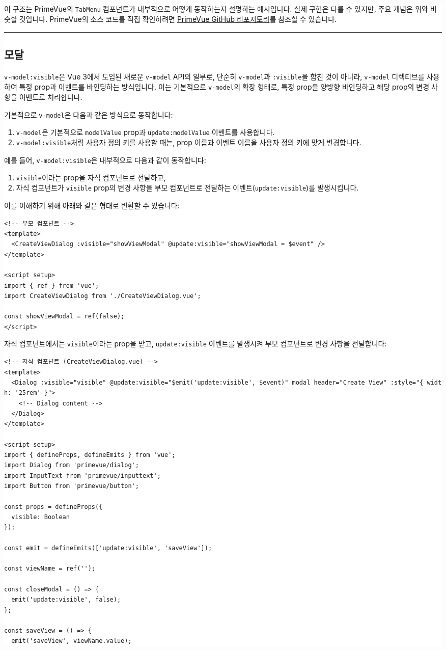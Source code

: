 이 구조는 PrimeVue의 `TabMenu` 컴포넌트가 내부적으로 어떻게 동작하는지 설명하는 예시입니다. 실제 구현은 다를 수 있지만, 주요 개념은 위와 비슷할 것입니다. PrimeVue의 소스 코드를 직접 확인하려면 [PrimeVue GitHub 리포지토리](https://github.com/primefaces/primevue)를 참조할 수 있습니다.


---
## 모달

`v-model:visible`은 Vue 3에서 도입된 새로운 `v-model` API의 일부로, 단순히 `v-model`과 `:visible`을 합친 것이 아니라, `v-model` 디렉티브를 사용하여 특정 prop과 이벤트를 바인딩하는 방식입니다. 이는 기본적으로 `v-model`의 확장 형태로, 특정 prop을 양방향 바인딩하고 해당 prop의 변경 사항을 이벤트로 처리합니다.

기본적으로 `v-model`은 다음과 같은 방식으로 동작합니다:

1. `v-model`은 기본적으로 `modelValue` prop과 `update:modelValue` 이벤트를 사용합니다.
2. `v-model:visible`처럼 사용자 정의 키를 사용할 때는, prop 이름과 이벤트 이름을 사용자 정의 키에 맞게 변경합니다.

예를 들어, `v-model:visible`은 내부적으로 다음과 같이 동작합니다:

1. `visible`이라는 prop을 자식 컴포넌트로 전달하고,
2. 자식 컴포넌트가 `visible` prop의 변경 사항을 부모 컴포넌트로 전달하는 이벤트(`update:visible`)를 발생시킵니다.

이를 이해하기 위해 아래와 같은 형태로 변환할 수 있습니다:

```vue
<!-- 부모 컴포넌트 -->
<template>
  <CreateViewDialog :visible="showViewModal" @update:visible="showViewModal = $event" />
</template>

<script setup>
import { ref } from 'vue';
import CreateViewDialog from './CreateViewDialog.vue';

const showViewModal = ref(false);
</script>
```

자식 컴포넌트에서는 `visible`이라는 prop을 받고, `update:visible` 이벤트를 발생시켜 부모 컴포넌트로 변경 사항을 전달합니다:

```vue
<!-- 자식 컴포넌트 (CreateViewDialog.vue) -->
<template>
  <Dialog :visible="visible" @update:visible="$emit('update:visible', $event)" modal header="Create View" :style="{ width: '25rem' }">
    <!-- Dialog content -->
  </Dialog>
</template>

<script setup>
import { defineProps, defineEmits } from 'vue';
import Dialog from 'primevue/dialog';
import InputText from 'primevue/inputtext';
import Button from 'primevue/button';

const props = defineProps({
  visible: Boolean
});

const emit = defineEmits(['update:visible', 'saveView']);

const viewName = ref('');

const closeModal = () => {
  emit('update:visible', false);
};

const saveView = () => {
  emit('saveView', viewName.value);
```